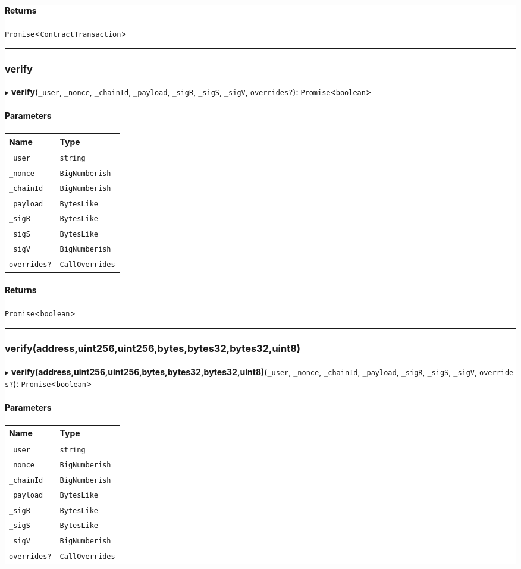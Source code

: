 #### Returns

`Promise`<`ContractTransaction`\>

___

### verify

▸ **verify**(`_user`, `_nonce`, `_chainId`, `_payload`, `_sigR`, `_sigS`, `_sigV`, `overrides?`): `Promise`<`boolean`\>

#### Parameters

| Name | Type |
| :------ | :------ |
| `_user` | `string` |
| `_nonce` | `BigNumberish` |
| `_chainId` | `BigNumberish` |
| `_payload` | `BytesLike` |
| `_sigR` | `BytesLike` |
| `_sigS` | `BytesLike` |
| `_sigV` | `BigNumberish` |
| `overrides?` | `CallOverrides` |

#### Returns

`Promise`<`boolean`\>

___

### verify(address,uint256,uint256,bytes,bytes32,bytes32,uint8)

▸ **verify(address,uint256,uint256,bytes,bytes32,bytes32,uint8)**(`_user`, `_nonce`, `_chainId`, `_payload`, `_sigR`, `_sigS`, `_sigV`, `overrides?`): `Promise`<`boolean`\>

#### Parameters

| Name | Type |
| :------ | :------ |
| `_user` | `string` |
| `_nonce` | `BigNumberish` |
| `_chainId` | `BigNumberish` |
| `_payload` | `BytesLike` |
| `_sigR` | `BytesLike` |
| `_sigS` | `BytesLike` |
| `_sigV` | `BigNumberish` |
| `overrides?` | `CallOverrides` |
